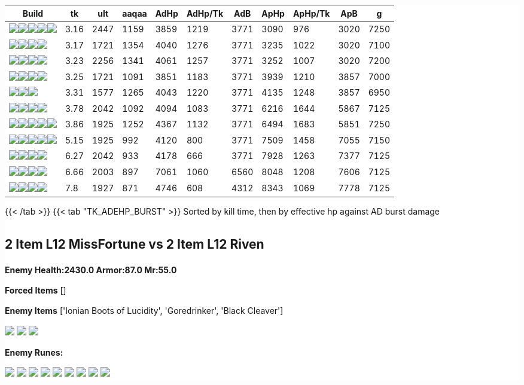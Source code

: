 
 Build |tk|ult|aaqaa|AdHp|AdHp/Tk|AdB|ApHp|ApHp/Tk|ApB|g
-|-|-|-|-|-|-|-|-|-|-
![](/item/6672.png)![](/item/6691.png)![](/item/1055.png)![](/item/1036.png)![](/item/1036.png)|3.16|2447|1159|3859|1219|3771|3090|976|3020|7250
![](/item/6672.png)![](/item/3153.png)![](/item/1055.png)![](/item/1036.png)|3.17|1721|1354|4040|1276|3771|3235|1022|3020|7100
![](/item/3153.png)![](/item/6691.png)![](/item/1055.png)![](/item/1036.png)|3.23|2256|1341|4061|1257|3771|3252|1007|3020|7200
![](/item/6672.png)![](/item/3091.png)![](/item/1055.png)![](/item/1036.png)|3.25|1721|1091|3851|1183|3771|3939|1210|3857|7000
![](/item/3153.png)![](/item/3091.png)![](/item/1055.png)|3.31|1577|1265|4043|1220|3771|4135|1248|3857|6950
![](/item/6672.png)![](/item/3156.png)![](/item/1055.png)![](/item/1037.png)|3.78|2042|1092|4094|1083|3771|6216|1644|5867|7125
![](/item/3153.png)![](/item/3156.png)![](/item/1055.png)![](/item/1036.png)![](/item/1036.png)|3.86|1925|1252|4367|1132|3771|6494|1683|5851|7250
![](/item/3156.png)![](/item/3091.png)![](/item/1055.png)![](/item/1036.png)![](/item/1036.png)|5.15|1925|992|4120|800|3771|7509|1458|7055|7150
![](/item/3156.png)![](/item/3139.png)![](/item/1055.png)![](/item/1037.png)|6.27|2042|933|4178|666|3771|7928|1263|7377|7125
![](/item/3156.png)![](/item/3026.png)![](/item/1055.png)![](/item/1037.png)|6.66|2003|897|7061|1060|6560|8048|1208|7606|7125
![](/item/3156.png)![](/item/6035.png)![](/item/1055.png)![](/item/1037.png)|7.8|1927|871|4746|608|4312|8343|1069|7778|7125
{{< /tab >}}
{{< tab "TK_ADEHP_BURST" >}}
Sorted by kill time, then by effective hp against AD burst damage
## 2 Item L12 MissFortune vs 2 Item L12 Riven

**Enemy Health:2430.0 Armor:87.0 Mr:55.0**


**Forced Items** []








**Enemy Items** ['Ionian Boots of Lucidity', 'Goredrinker', 'Black Cleaver']





![](/item/3158.png)
![](/item/6630.png)
![](/item/3071.png)



**Enemy Runes:**





![](/Styles/Precision/Conqueror/Conqueror.png)
![](/Styles/Precision/Triumph.png)
![](/Styles/Precision/LegendAlacrity/LegendAlacrity.png)
![](/Styles/Sorcery/LastStand/LastStand.png)
![](/Styles/Sorcery/Transcendence/Transcendence.png)
![](/Styles/Sorcery/GatheringStorm/GatheringStorm.png)
![](/StatMods/StatModsCDRScalingIcon.png)
![](/StatMods/StatModsAdaptiveForceIcon.png)
![](/StatMods/StatModsArmorIcon.png)
